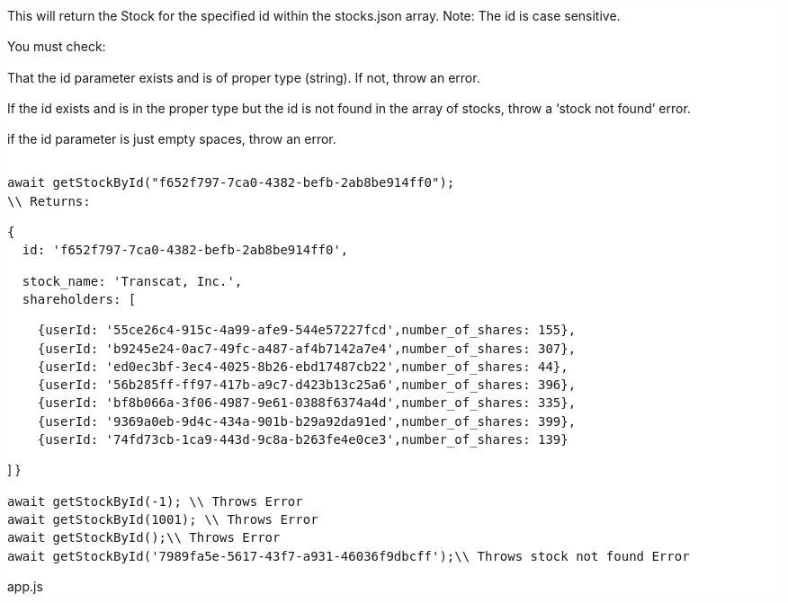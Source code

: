 This will return the Stock for the specified id within the stocks.json array. Note: The id is case sensitive.

You must check:

That the id parameter exists and is of proper type (string). If not, throw an error.

If the id exists and is in the proper type but the id is not found in the array of stocks, throw a ‘stock not found’ error.

if the id parameter is just empty spaces, throw an error.

</div>
</div>
</div>
<div class="section">
<div class="layoutArea">
<div class="column">
<pre>await getStockById("f652f797-7ca0-4382-befb-2ab8be914ff0");
\\ Returns:
</pre>
<pre>{
  id: 'f652f797-7ca0-4382-befb-2ab8be914ff0',
</pre>
<pre>  stock_name: 'Transcat, Inc.',
  shareholders: [
</pre>
<pre>    {userId: '55ce26c4-915c-4a99-afe9-544e57227fcd',number_of_shares: 155},
    {userId: 'b9245e24-0ac7-49fc-a487-af4b7142a7e4',number_of_shares: 307},
    {userId: 'ed0ec3bf-3ec4-4025-8b26-ebd17487cb22',number_of_shares: 44},
    {userId: '56b285ff-ff97-417b-a9c7-d423b13c25a6',number_of_shares: 396},
    {userId: 'bf8b066a-3f06-4987-9e61-0388f6374a4d',number_of_shares: 335},
    {userId: '9369a0eb-9d4c-434a-901b-b29a92da91ed',number_of_shares: 399},
    {userId: '74fd73cb-1ca9-443d-9c8a-b263fe4e0ce3',number_of_shares: 139}
</pre>
] }

</div>
</div>
</div>
<div class="section">
<div class="layoutArea">
<div class="column">
<pre>await getStockById(-1); \\ Throws Error
await getStockById(1001); \\ Throws Error
await getStockById();\\ Throws Error
await getStockById('7989fa5e-5617-43f7-a931-46036f9dbcff');\\ Throws stock not found Error
</pre>
</div>
</div>
</div>
<div class="section">
<div class="layoutArea">
<div class="column">
app.js
